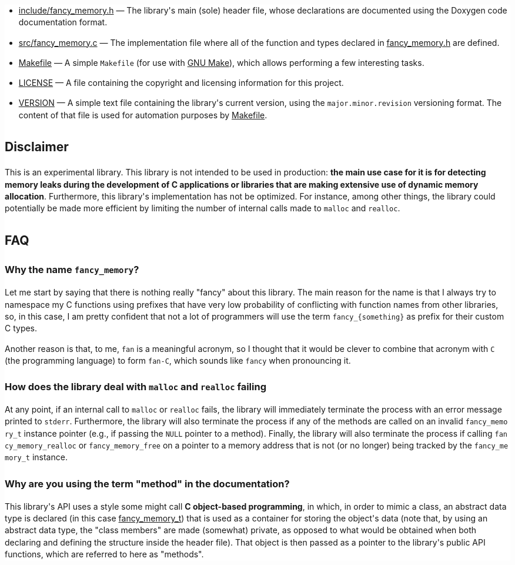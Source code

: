 * [include/fancy_memory.h](./include/fancy_memory.h) — The library's main (sole) header file, whose declarations are documented using the Doxygen code documentation format.

* [src/fancy_memory.c](./src/fancy_memory.c) —  The implementation file where all of the function and types declared in [fancy_memory.h](./include/fancy_memory.h) are defined.

* [Makefile](./Makefile) — A simple `Makefile` (for use with [GNU Make](https://www.gnu.org/software/make/)), which allows performing a few interesting tasks.

* [LICENSE](./LICENSE) — A file containing the copyright and licensing information for this project.

* [VERSION](./VERSION) — A simple text file containing the library's current version, using the `major.minor.revision` versioning format. The content of that file is used for automation purposes by [Makefile](./Makefile).

## Disclaimer

This is an experimental library. This library is not intended to be used in production: **the main use case for it is for detecting memory leaks during the development of C applications or libraries that are making extensive use of dynamic memory allocation**. Furthermore, this library's implementation has not be optimized. For instance, among other things, the library could potentially be made more efficient by limiting the number of internal calls made to `malloc` and `realloc`.

## FAQ

### Why the name `fancy_memory`?

Let me start by saying that there is nothing really "fancy" about this library. The main reason for the name is that I always try to namespace my C functions using prefixes that have very low probability of conflicting with function names from other libraries, so, in this case, I am pretty confident that not a lot of programmers will use the term `fancy_{something}` as prefix for their custom C types.

Another reason is that, to me, `fan` is a meaningful acronym, so I thought that it would be clever to combine that acronym with `C` (the programming language) to form `fan-C`, which sounds like `fancy` when pronouncing it.

### How does the library deal with `malloc` and `realloc` failing

At any point, if an internal call to `malloc` or `realloc` fails, the library will immediately terminate the process with an error message printed to `stderr`. Furthermore, the library will also terminate the process if any of the methods are called on an invalid `fancy_memory_t` instance pointer (e.g., if passing the `NULL` pointer to a method). Finally, the library will also terminate the process if calling `fancy_memory_realloc` or `fancy_memory_free` on a pointer to a memory address that is not (or no longer) being tracked by the `fancy_memory_t` instance.

### Why are you using the term "method" in the documentation?

This library's API uses a style some might call **C object-based programming**, in which, in order to mimic a class, an abstract data type is declared (in this case [fancy_memory_t](include/fancy_memory.h#L48)) that is used as a container for storing the object's data (note that, by using an abstract data type, the "class members" are made (somewhat) private, as opposed to what would be obtained when both declaring and defining the structure inside the header file). That object is then passed as a pointer to the library's public API functions, which are referred to here as "methods".
